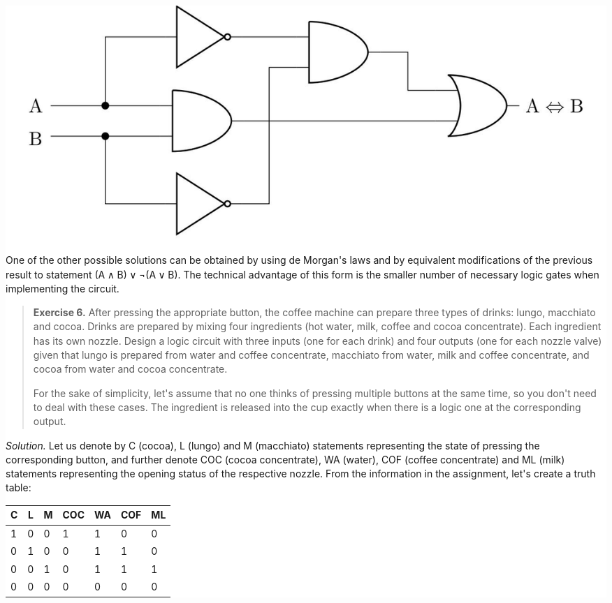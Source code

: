 ![Solution of exercise 5](00026_8.jpg)

One of the other possible solutions can be obtained by using de Morgan's laws 
and by equivalent modifications of the previous result to statement 
$\left( \mathrm{A}\wedge\mathrm{B} \right) \vee \neg \left( \mathrm{A}\vee\mathrm{B} \right)$. 
The technical advantage of this form is the smaller number of necessary logic gates
when implementing the circuit.

> **Exercise 6.** After pressing the appropriate button,
> the coffee machine can prepare three types of drinks: lungo, macchiato and cocoa.
> Drinks are prepared by mixing four ingredients (hot water, milk, coffee and cocoa concentrate).
> Each ingredient has its own nozzle. Design a logic circuit with three inputs
> (one for each drink) and four outputs (one for each nozzle valve)
> given that lungo is prepared from water and coffee concentrate, macchiato from water,
> milk and coffee concentrate, and cocoa from water and cocoa concentrate.
> 
> For the sake of simplicity, let's assume that no one thinks of pressing multiple buttons at the same time,
> so you don't need to deal with these cases. The ingredient is released into the cup
> exactly when there is a logic one at the corresponding output.

*Solution.* Let us denote by $\mathrm{C}$ (cocoa), $\mathrm{L}$ (lungo) 
and $\mathrm{M}$ (macchiato) statements representing the state of pressing the corresponding button, 
and further denote $\mathrm{COC}$ (cocoa concentrate), $\mathrm{WA}$ (water), 
$\mathrm{COF}$ (coffee concentrate) and $\mathrm{ML}$ (milk) 
statements representing the opening status of the respective nozzle. 
From the information in the assignment, let's create a truth table:

| $\mathrm{C}$ |$\mathrm{L}$| $\mathrm{M}$  | $\mathrm{COC}$ | $\mathrm{WA}$ | $\mathrm{COF}$ | $\mathrm{ML}$|
|--|--|--|---|---|---|---|
|$1$ |$0$ |$0$ |$1$ |$1$ |$0$ |$0$|
|$0$ |$1$ |$0$ |$0$ |$1$ |$1$ |$0$|
|$0$ |$0$ |$1$ |$0$ |$1$ |$1$ |$1$|
|$0$ |$0$ |$0$ |$0$ |$0$ |$0$ |$0$|
